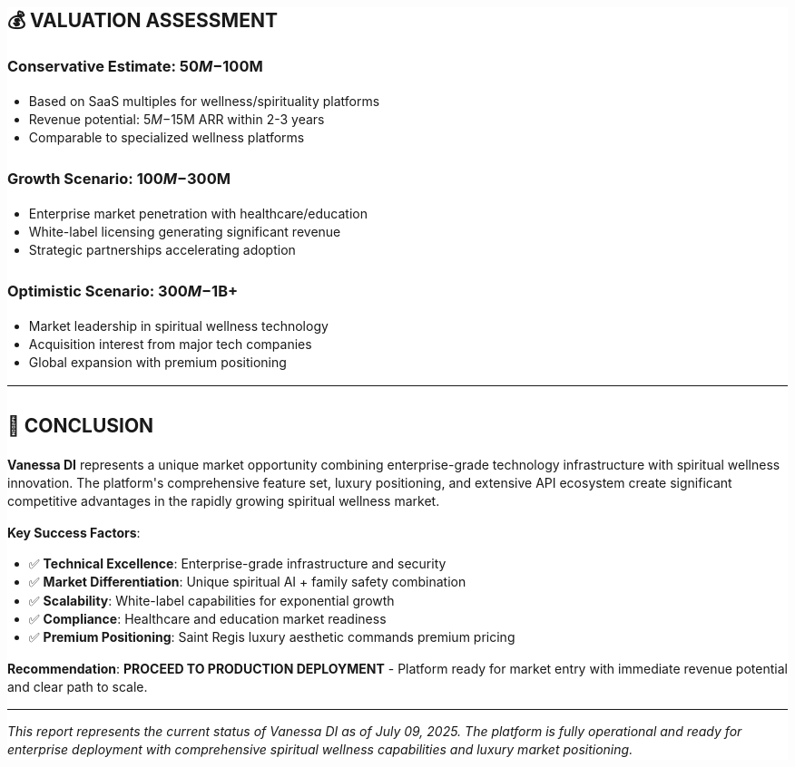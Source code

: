 
## 💰 VALUATION ASSESSMENT

### **Conservative Estimate**: $50M-$100M
- Based on SaaS multiples for wellness/spirituality platforms
- Revenue potential: $5M-$15M ARR within 2-3 years
- Comparable to specialized wellness platforms

### **Growth Scenario**: $100M-$300M
- Enterprise market penetration with healthcare/education
- White-label licensing generating significant revenue
- Strategic partnerships accelerating adoption

### **Optimistic Scenario**: $300M-$1B+
- Market leadership in spiritual wellness technology
- Acquisition interest from major tech companies
- Global expansion with premium positioning

---

## 🌟 CONCLUSION

**Vanessa DI** represents a unique market opportunity combining enterprise-grade technology infrastructure with spiritual wellness innovation. The platform's comprehensive feature set, luxury positioning, and extensive API ecosystem create significant competitive advantages in the rapidly growing spiritual wellness market.

**Key Success Factors**:
- ✅ **Technical Excellence**: Enterprise-grade infrastructure and security
- ✅ **Market Differentiation**: Unique spiritual AI + family safety combination
- ✅ **Scalability**: White-label capabilities for exponential growth
- ✅ **Compliance**: Healthcare and education market readiness
- ✅ **Premium Positioning**: Saint Regis luxury aesthetic commands premium pricing

**Recommendation**: **PROCEED TO PRODUCTION DEPLOYMENT** - Platform ready for market entry with immediate revenue potential and clear path to scale.

---

*This report represents the current status of Vanessa DI as of July 09, 2025. The platform is fully operational and ready for enterprise deployment with comprehensive spiritual wellness capabilities and luxury market positioning.*